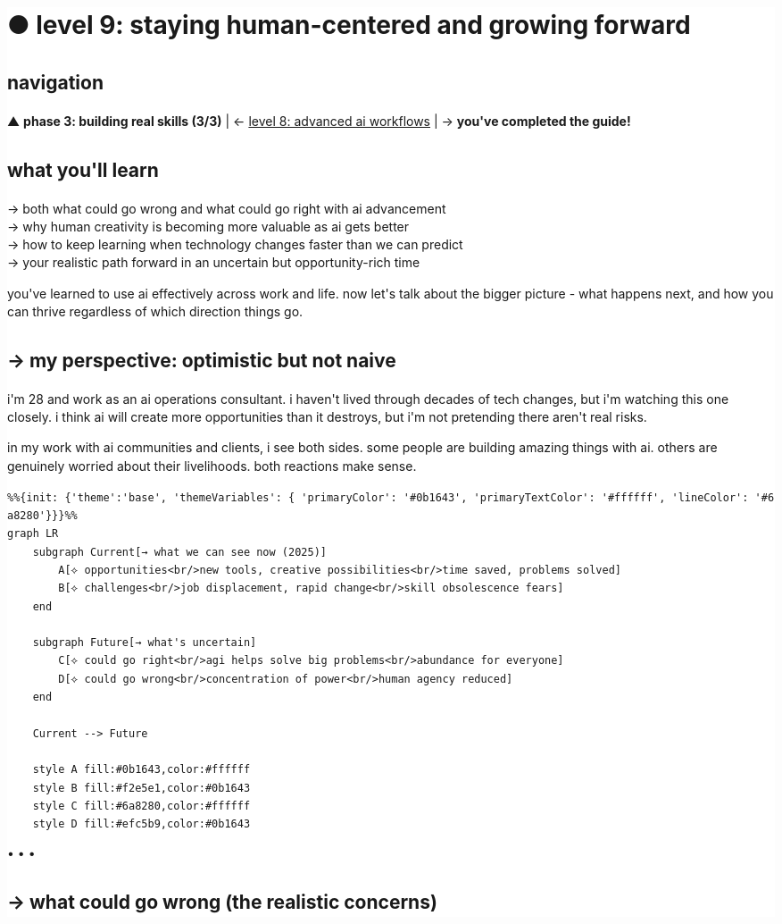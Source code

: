 # ● level 9: staying human-centered and growing forward

## navigation
▲ **phase 3: building real skills (3/3)** | ← [level 8: advanced ai workflows](level-8.md) | → **you've completed the guide!**

## what you'll learn

→ both what could go wrong and what could go right with ai advancement  
→ why human creativity is becoming more valuable as ai gets better  
→ how to keep learning when technology changes faster than we can predict  
→ your realistic path forward in an uncertain but opportunity-rich time

you've learned to use ai effectively across work and life. now let's talk about the bigger picture - what happens next, and how you can thrive regardless of which direction things go.

## → my perspective: optimistic but not naive

i'm 28 and work as an ai operations consultant. i haven't lived through decades of tech changes, but i'm watching this one closely. i think ai will create more opportunities than it destroys, but i'm not pretending there aren't real risks.

in my work with ai communities and clients, i see both sides. some people are building amazing things with ai. others are genuinely worried about their livelihoods. both reactions make sense.

```mermaid
%%{init: {'theme':'base', 'themeVariables': { 'primaryColor': '#0b1643', 'primaryTextColor': '#ffffff', 'lineColor': '#6a8280'}}}%%
graph LR
    subgraph Current[→ what we can see now (2025)]
        A[⟡ opportunities<br/>new tools, creative possibilities<br/>time saved, problems solved] 
        B[⟡ challenges<br/>job displacement, rapid change<br/>skill obsolescence fears]
    end
    
    subgraph Future[→ what's uncertain]
        C[⟡ could go right<br/>agi helps solve big problems<br/>abundance for everyone]
        D[⟡ could go wrong<br/>concentration of power<br/>human agency reduced]
    end
    
    Current --> Future
    
    style A fill:#0b1643,color:#ffffff
    style B fill:#f2e5e1,color:#0b1643
    style C fill:#6a8280,color:#ffffff
    style D fill:#efc5b9,color:#0b1643
```

• • •

## → what could go wrong (the realistic concerns)
